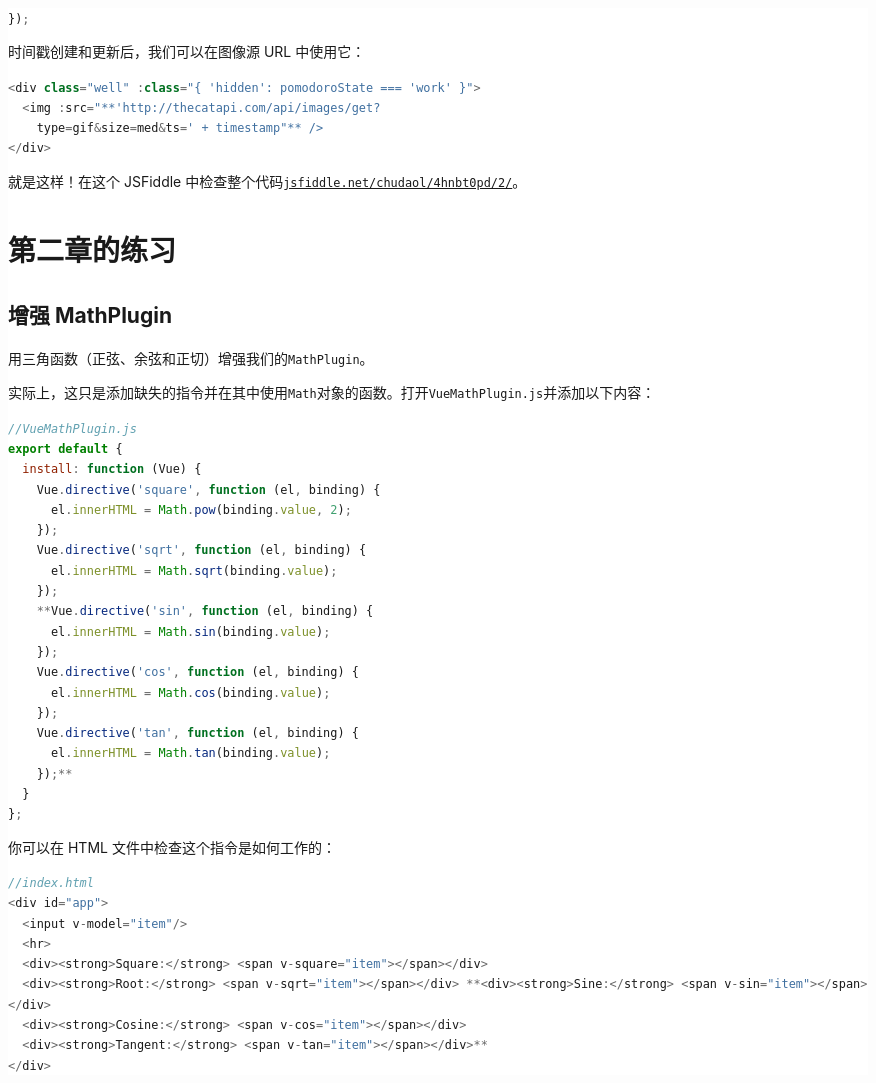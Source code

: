 ```js
});

```

时间戳创建和更新后，我们可以在图像源 URL 中使用它：

```js
<div class="well" :class="{ 'hidden': pomodoroState === 'work' }">
  <img :src="**'http://thecatapi.com/api/images/get?
    type=gif&size=med&ts=' + timestamp"** />
</div>
```

就是这样！在这个 JSFiddle 中检查整个代码[`jsfiddle.net/chudaol/4hnbt0pd/2/`](https://jsfiddle.net/chudaol/4hnbt0pd/2/)。

# 第二章的练习

## 增强 MathPlugin

用三角函数（正弦、余弦和正切）增强我们的`MathPlugin`。

实际上，这只是添加缺失的指令并在其中使用`Math`对象的函数。打开`VueMathPlugin.js`并添加以下内容：

```js
//VueMathPlugin.js
export default {
  install: function (Vue) {
    Vue.directive('square', function (el, binding) {
      el.innerHTML = Math.pow(binding.value, 2);
    });
    Vue.directive('sqrt', function (el, binding) {
      el.innerHTML = Math.sqrt(binding.value);
    });
    **Vue.directive('sin', function (el, binding) {
      el.innerHTML = Math.sin(binding.value);
    });
    Vue.directive('cos', function (el, binding) {
      el.innerHTML = Math.cos(binding.value);
    });
    Vue.directive('tan', function (el, binding) {
      el.innerHTML = Math.tan(binding.value);
    });**
  }
};
```

你可以在 HTML 文件中检查这个指令是如何工作的：

```js
//index.html 
<div id="app">
  <input v-model="item"/>
  <hr>
  <div><strong>Square:</strong> <span v-square="item"></span></div>
  <div><strong>Root:</strong> <span v-sqrt="item"></span></div> **<div><strong>Sine:</strong> <span v-sin="item"></span></div>
  <div><strong>Cosine:</strong> <span v-cos="item"></span></div>
  <div><strong>Tangent:</strong> <span v-tan="item"></span></div>**
</div>
```
